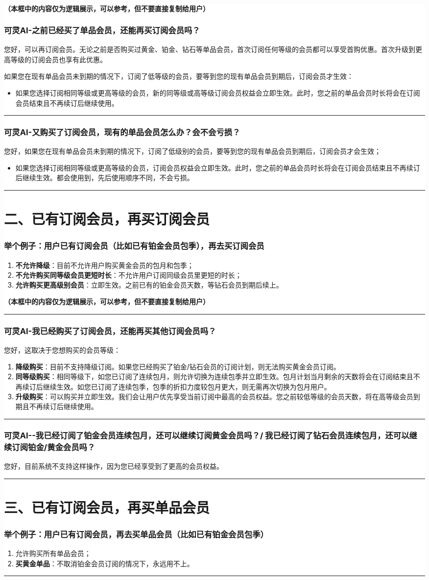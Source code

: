 **（本框中的内容仅为逻辑展示，可以参考，但不要直接复制给用户）**

### 可灵AI-之前已经买了单品会员，还能再买订阅会员吗？
您好，可以再订阅会员。无论之前是否购买过黄金、铂金、钻石等单品会员，首次订阅任何等级的会员都可以享受首购优惠。首次升级到更高等级的订阅会员也享有此优惠。

如果您在现有单品会员未到期的情况下，订阅了低等级的会员，要等到您的现有单品会员到期后，订阅会员才生效：

- 如果您选择订阅相同等级或更高等级的会员，新的同等级或高等级订阅会员权益会立即生效。此时，您之前的单品会员时长将会在订阅会员结束且不再续订后继续使用。

---

### 可灵AI-又购买了订阅会员，现有的单品会员怎么办？会不会亏损？
您好，如果您在现有单品会员未到期的情况下，订阅了低级别的会员，要等到您的现有单品会员到期后，订阅会员才会生效；

- 如果您选择订阅相同等级或更高等级的会员，订阅会员权益会立即生效。此时，您之前的单品会员时长将会在订阅会员结束且不再续订后继续生效。都会使用到，先后使用顺序不同，不会亏损。

---

# 二、已有订阅会员，再买订阅会员

### 举个例子：用户已有订阅会员（比如已有铂金会员包季），再去买订阅会员

1. **不允许降级**：目前不允许用户购买黄金会员的包月和包季；
2. **不允许购买同等级会员更短时长**：不允许用户订阅同级会员里更短的时长；
3. **允许购买更高级别会员**：立即生效。之前已有的铂金会员天数，等钻石会员到期后续上。

**（本框中的内容仅为逻辑展示，可以参考，但不要直接复制给用户）**

---

### 可灵AI-我已经购买了订阅会员，还能再买其他订阅会员吗？
您好，这取决于您想购买的会员等级：

1. **降级购买**：目前不支持降级订阅。如果您已经购买了铂金/钻石会员的订阅计划，则无法购买黄金会员订阅。
2. **同等级购买**：相同等级下，如您已订阅了连续包月，则允许切换为连续包季并立即生效。包月计划当月剩余的天数将会在订阅结束且不再续订后继续生效。如您已订阅了连续包季，包季的折扣力度较包月更大，则无需再次切换为包月用户。
3. **升级购买**：可以购买并立即生效。我们会让用户优先享受当前订阅中最高的会员权益。您之前较低等级的会员天数，将在高等级会员到期且不再续订后继续使用。

---

### 可灵AI--我已经订阅了铂金会员连续包月，还可以继续订阅黄金会员吗？/ 我已经订阅了钻石会员连续包月，还可以继续订阅铂金/黄金会员吗？
您好，目前系统不支持这样操作，因为您已经享受到了更高的会员权益。

---

# 三、已有订阅会员，再买单品会员

### 举个例子：用户已有订阅会员，再去买单品会员（比如已有铂金会员包季）

1. 允许购买所有单品会员；
2. **买黄金单品**：不取消铂金会员订阅的情况下，永远用不上。

---